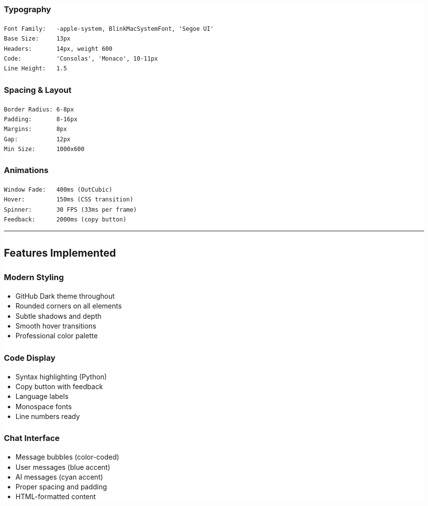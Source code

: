 ### Typography

```
Font Family:   -apple-system, BlinkMacSystemFont, 'Segoe UI'
Base Size:     13px
Headers:       14px, weight 600
Code:          'Consolas', 'Monaco', 10-11px
Line Height:   1.5
```

### Spacing & Layout

```
Border Radius: 6-8px
Padding:       8-16px
Margins:       8px
Gap:           12px
Min Size:      1000x600
```

### Animations

```
Window Fade:   400ms (OutCubic)
Hover:         150ms (CSS transition)
Spinner:       30 FPS (33ms per frame)
Feedback:      2000ms (copy button)
```

---

## Features Implemented

### Modern Styling
- GitHub Dark theme throughout
- Rounded corners on all elements
- Subtle shadows and depth
- Smooth hover transitions
- Professional color palette

### Code Display
- Syntax highlighting (Python)
- Copy button with feedback
- Language labels
- Monospace fonts
- Line numbers ready

### Chat Interface
- Message bubbles (color-coded)
- User messages (blue accent)
- AI messages (cyan accent)
- Proper spacing and padding
- HTML-formatted content
